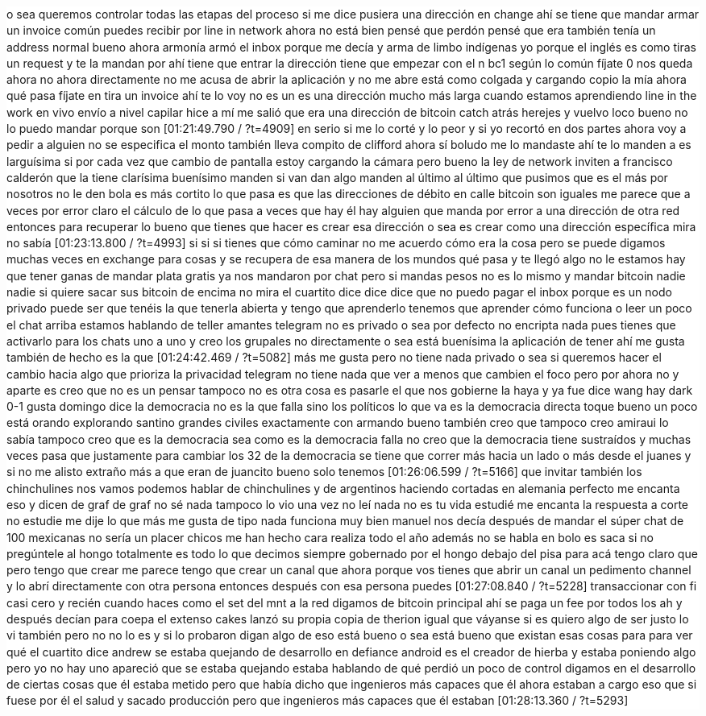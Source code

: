 o sea queremos controlar todas las etapas del proceso si me dice pusiera una dirección en change ahí se tiene que mandar armar un invoice común puedes recibir por line in network ahora no está bien pensé que perdón pensé que era también tenía un address normal bueno ahora armonía armó el inbox porque me decía y arma de limbo indígenas yo porque el inglés es como tiras un request y te la mandan por ahí tiene que entrar la dirección tiene que empezar con el n bc1 según lo común fíjate 0 nos queda ahora no ahora directamente no me acusa de abrir la aplicación y no me abre está como colgada y cargando copio la mía ahora qué pasa fíjate en tira un invoice ahí te lo voy no es un es una dirección mucho más larga cuando estamos aprendiendo line in the work en vivo envío a nivel capilar hice a mí me salió que era una dirección de bitcoin catch atrás herejes y vuelvo loco bueno no lo puedo mandar porque son 
[01:21:49.790 / ?t=4909]
en serio si me lo corté y lo peor y si yo recortó en dos partes ahora voy a pedir a alguien no se especifica el monto también lleva compito de clifford ahora sí boludo me lo mandaste ahí te lo manden a es larguísima si por cada vez que cambio de pantalla estoy cargando la cámara pero bueno la ley de network inviten a francisco calderón que la tiene clarísima buenísimo manden si van dan algo manden al último al último que pusimos que es el más por nosotros no le den bola es más cortito lo que pasa es que las direcciones de débito en calle bitcoin son iguales me parece que a veces por error claro el cálculo de lo que pasa a veces que hay él hay alguien que manda por error a una dirección de otra red entonces para recuperar lo bueno que tienes que hacer es crear esa dirección o sea es crear como una dirección específica mira no sabía 
[01:23:13.800 / ?t=4993]
si si si tienes que cómo caminar no me acuerdo cómo era la cosa pero se puede digamos muchas veces en exchange para cosas y se recupera de esa manera de los mundos qué pasa y te llegó algo no le estamos hay que tener ganas de mandar plata gratis ya nos mandaron por chat pero si mandas pesos no es lo mismo y mandar bitcoin nadie nadie si quiere sacar sus bitcoin de encima no mira el cuartito dice dice dice que no puedo pagar el inbox porque es un nodo privado puede ser que tenéis la que tenerla abierta y tengo que aprenderlo tenemos que aprender cómo funciona o leer un poco el chat arriba estamos hablando de teller amantes telegram no es privado o sea por defecto no encripta nada pues tienes que activarlo para los chats uno a uno y creo los grupales no directamente o sea está buenísima la aplicación de tener ahí me gusta también de hecho es la que 
[01:24:42.469 / ?t=5082]
más me gusta pero no tiene nada privado o sea si queremos hacer el cambio hacia algo que prioriza la privacidad telegram no tiene nada que ver a menos que cambien el foco pero por ahora no y aparte es creo que no es un pensar tampoco no es otra cosa es pasarle el que nos gobierne la haya y ya fue dice wang hay dark 0-1 gusta domingo dice la democracia no es la que falla sino los políticos lo que va es la democracia directa toque bueno un poco está orando explorando santino grandes civiles exactamente con armando bueno también creo que tampoco creo amiraui lo sabía tampoco creo que es la democracia sea como es la democracia falla no creo que la democracia tiene sustraídos y muchas veces pasa que justamente para cambiar los 32 de la democracia se tiene que correr más hacia un lado o más desde el juanes y si no me alisto extraño más a que eran de juancito bueno solo tenemos 
[01:26:06.599 / ?t=5166]
que invitar también los chinchulines nos vamos podemos hablar de chinchulines y de argentinos haciendo cortadas en alemania perfecto me encanta eso y dicen de graf de graf no sé nada tampoco lo vio una vez no leí nada no es tu vida estudié me encanta la respuesta a corte no estudie me dije lo que más me gusta de tipo nada funciona muy bien manuel nos decía después de mandar el súper chat de 100 mexicanas no sería un placer chicos me han hecho cara realiza todo el año además no se habla en bolo es saca si no pregúntele al hongo totalmente es todo lo que decimos siempre gobernado por el hongo debajo del pisa para acá tengo claro que pero tengo que crear me parece tengo que crear un canal que ahora porque vos tienes que abrir un canal un pedimento channel y lo abrí directamente con otra persona entonces después con esa persona puedes 
[01:27:08.840 / ?t=5228]
transaccionar con fi casi cero y recién cuando haces como el set del mnt a la red digamos de bitcoin principal ahí se paga un fee por todos los ah y después decían para coepa el extenso cakes lanzó su propia copia de therion igual que váyanse si es quiero algo de ser justo lo vi también pero no no lo es y si lo probaron digan algo de eso está bueno o sea está bueno que existan esas cosas para para ver qué el cuartito dice andrew se estaba quejando de desarrollo en defiance android es el creador de hierba y estaba poniendo algo pero yo no hay uno apareció que se estaba quejando estaba hablando de qué perdió un poco de control digamos en el desarrollo de ciertas cosas que él estaba metido pero que había dicho que ingenieros más capaces que él ahora estaban a cargo eso que si fuese por él el salud y sacado producción pero que ingenieros más capaces que él estaban 
[01:28:13.360 / ?t=5293]